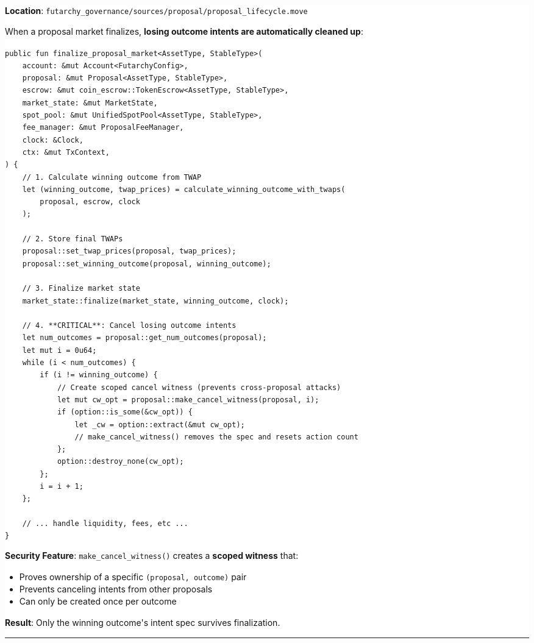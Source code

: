 **Location**: `futarchy_governance/sources/proposal/proposal_lifecycle.move`

When a proposal market finalizes, **losing outcome intents are automatically cleaned up**:

```move
public fun finalize_proposal_market<AssetType, StableType>(
    account: &mut Account<FutarchyConfig>,
    proposal: &mut Proposal<AssetType, StableType>,
    escrow: &mut coin_escrow::TokenEscrow<AssetType, StableType>,
    market_state: &mut MarketState,
    spot_pool: &mut UnifiedSpotPool<AssetType, StableType>,
    fee_manager: &mut ProposalFeeManager,
    clock: &Clock,
    ctx: &mut TxContext,
) {
    // 1. Calculate winning outcome from TWAP
    let (winning_outcome, twap_prices) = calculate_winning_outcome_with_twaps(
        proposal, escrow, clock
    );

    // 2. Store final TWAPs
    proposal::set_twap_prices(proposal, twap_prices);
    proposal::set_winning_outcome(proposal, winning_outcome);

    // 3. Finalize market state
    market_state::finalize(market_state, winning_outcome, clock);

    // 4. **CRITICAL**: Cancel losing outcome intents
    let num_outcomes = proposal::get_num_outcomes(proposal);
    let mut i = 0u64;
    while (i < num_outcomes) {
        if (i != winning_outcome) {
            // Create scoped cancel witness (prevents cross-proposal attacks)
            let mut cw_opt = proposal::make_cancel_witness(proposal, i);
            if (option::is_some(&cw_opt)) {
                let _cw = option::extract(&mut cw_opt);
                // make_cancel_witness() removes the spec and resets action count
            };
            option::destroy_none(cw_opt);
        };
        i = i + 1;
    };

    // ... handle liquidity, fees, etc ...
}
```

**Security Feature**: `make_cancel_witness()` creates a **scoped witness** that:
- Proves ownership of a specific `(proposal, outcome)` pair
- Prevents canceling intents from other proposals
- Can only be created once per outcome

**Result**: Only the winning outcome's intent spec survives finalization.

---